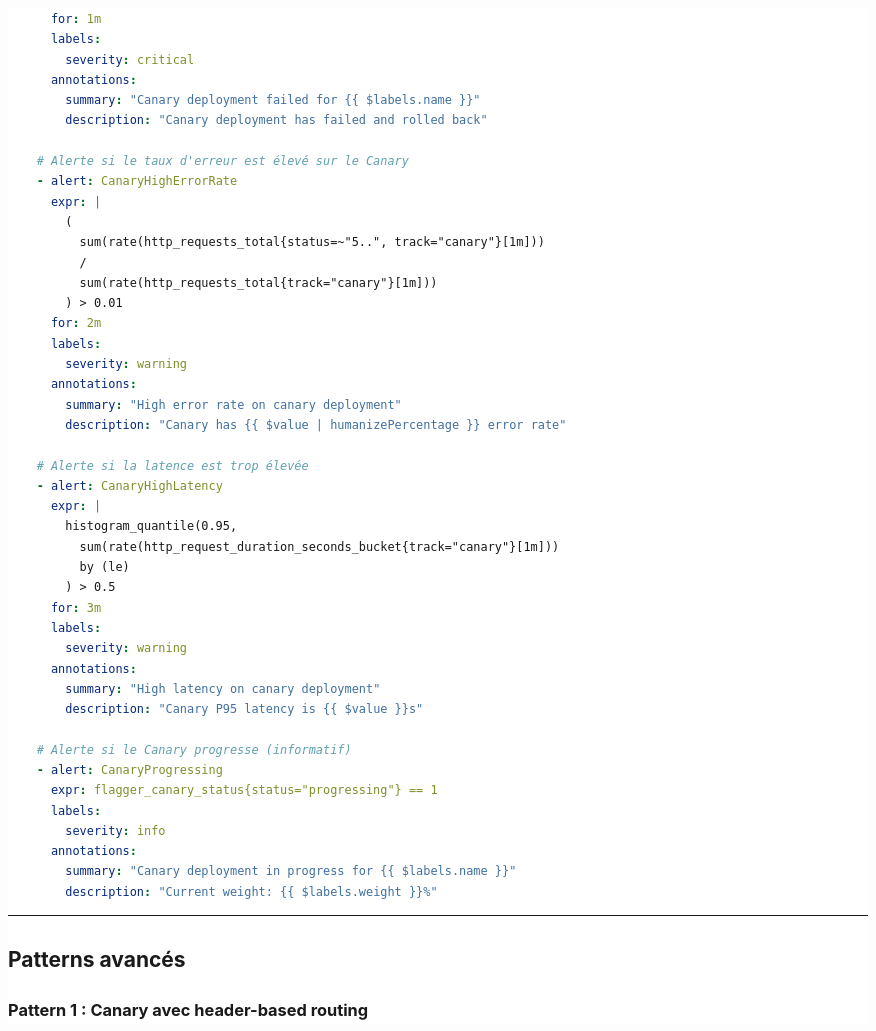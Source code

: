 ```yaml
      for: 1m
      labels:
        severity: critical
      annotations:
        summary: "Canary deployment failed for {{ $labels.name }}"
        description: "Canary deployment has failed and rolled back"

    # Alerte si le taux d'erreur est élevé sur le Canary
    - alert: CanaryHighErrorRate
      expr: |
        (
          sum(rate(http_requests_total{status=~"5..", track="canary"}[1m]))
          /
          sum(rate(http_requests_total{track="canary"}[1m]))
        ) > 0.01
      for: 2m
      labels:
        severity: warning
      annotations:
        summary: "High error rate on canary deployment"
        description: "Canary has {{ $value | humanizePercentage }} error rate"

    # Alerte si la latence est trop élevée
    - alert: CanaryHighLatency
      expr: |
        histogram_quantile(0.95,
          sum(rate(http_request_duration_seconds_bucket{track="canary"}[1m]))
          by (le)
        ) > 0.5
      for: 3m
      labels:
        severity: warning
      annotations:
        summary: "High latency on canary deployment"
        description: "Canary P95 latency is {{ $value }}s"

    # Alerte si le Canary progresse (informatif)
    - alert: CanaryProgressing
      expr: flagger_canary_status{status="progressing"} == 1
      labels:
        severity: info
      annotations:
        summary: "Canary deployment in progress for {{ $labels.name }}"
        description: "Current weight: {{ $labels.weight }}%"
```

---

## Patterns avancés

### Pattern 1 : Canary avec header-based routing

